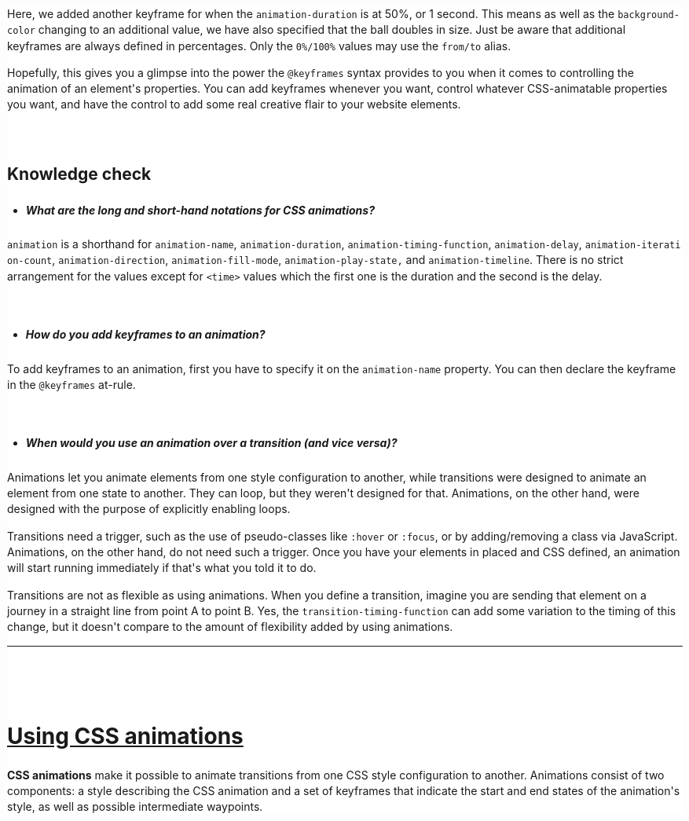 Here, we added another keyframe for when the `animation-duration` is at 50%, or 1 second. This means as well as the `background-color` changing to an additional value, we have also specified that the ball doubles in size. Just be aware that additional keyframes are always defined in percentages. Only the `0%/100%` values may use the `from/to` alias.

Hopefully, this gives you a glimpse into the power the `@keyframes` syntax provides to you when it comes to controlling the animation of an element's properties. You can add keyframes whenever you want, control whatever CSS-animatable properties you want, and have the control to add some real creative flair to your website elements.

<br>

## Knowledge check

- ##### What are the long and short-hand notations for CSS animations?

`animation` is a shorthand for `animation-name`, `animation-duration`, `animation-timing-function`, `animation-delay`, `animation-iteration-count`, `animation-direction`, `animation-fill-mode`, `animation-play-state,` and `animation-timeline`. There is no strict arrangement for the values except for `<time>` values which the first one is the duration and the second is the delay.

<br>

- ##### How do you add keyframes to an animation?

To add keyframes to an animation, first you have to specify it on the `animation-name` property. You can then declare the keyframe in the `@keyframes` at-rule.

<br>

- ##### When would you use an animation over a transition (and vice versa)?

Animations let you animate elements from one style configuration to another, while transitions were designed to animate an element from one state to another. They can loop, but they weren't designed for that. Animations, on the other hand, were designed with the purpose of explicitly enabling loops.

Transitions need a trigger, such as the use of pseudo-classes like `:hover` or `:focus`, or by adding/removing a class via JavaScript. Animations, on the other hand, do not need such a trigger. Once you have your elements in placed and CSS defined, an animation will start running immediately if that's what you told it to do.

Transitions are not as flexible as using animations. When you define a transition, imagine you are sending that element on a journey in a straight line from point A to point B. Yes, the `transition-timing-function` can add some variation to the timing of this change, but it doesn't compare to the amount of flexibility added by using animations.

<hr>
<br>
<br>

# [Using CSS animations](https://developer.mozilla.org/en-US/docs/Web/CSS/CSS_animations/Using_CSS_animations)

**CSS animations** make it possible to animate transitions from one CSS style configuration to another. Animations consist of two components: a style describing the CSS animation and a set of keyframes that indicate the start and end states of the animation's style, as well as possible intermediate waypoints.
